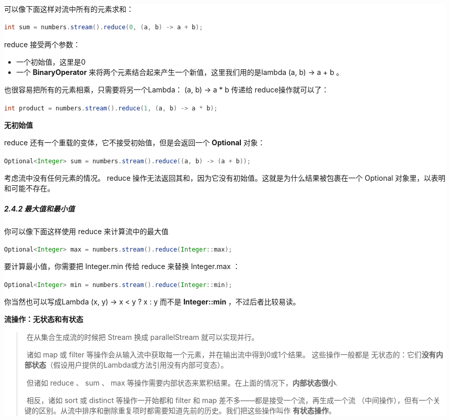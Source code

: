 可以像下面这样对流中所有的元素求和：

```java
int sum = numbers.stream().reduce(0, (a, b) -> a + b);
```

reduce 接受两个参数：

*  一个初始值，这里是0  
*   一个 **BinaryOperator**<T> 来将两个元素结合起来产生一个新值，这里我们用的是lambda (a, b) -> a + b 。

也很容易把所有的元素相乘，只需要将另一个Lambda： (a, b) -> a * b 传递给 reduce操作就可以了：

```java
int product = numbers.stream().reduce(1, (a, b) -> a * b);
```



**无初始值**

reduce 还有一个重载的变体，它不接受初始值，但是会返回一个 **Optional** 对象：

```java
Optional<Integer> sum = numbers.stream().reduce((a, b) -> (a + b));
```

考虑流中没有任何元素的情况。 reduce 操作无法返回其和，因为它没有初始值。这就是为什么结果被包裹在一个 Optional 对象里，以表明和可能不存在。



##### 2.4.2 最大值和最小值

你可以像下面这样使用 reduce 来计算流中的最大值

```java
Optional<Integer> max = numbers.stream().reduce(Integer::max);
```

要计算最小值，你需要把 Integer.min 传给 reduce 来替换 Integer.max ：

```java
Optional<Integer> min = numbers.stream().reduce(Integer::min);
```

你当然也可以写成Lambda  (x, y) -> x < y ? x : y 而不是 **Integer::min** ，不过后者比较易读。





**流操作：无状态和有状态** 

> ​	在从集合生成流的时候把 Stream 换成 parallelStream 就可以实现并行。
>
> ​	诸如 map 或 filter 等操作会从输入流中获取每一个元素，并在输出流中得到0或1个结果。
> 这些操作一般都是 无状态的：它们**没有内部状态**（假设用户提供的Lambda或方法引用没有内部可变态）。
>
> ​	但诸如 reduce 、 sum 、 max 等操作需要内部状态来累积结果。在上面的情况下，**内部状态很小**.
>
> ​	相反，诸如 sort 或 distinct 等操作一开始都和 filter 和 map 差不多——都是接受一个流，再生成一个流	（中间操作），但有一个关键的区别。从流中排序和删除重复项时都需要知道先前的历史。我们把这些操作叫作 **有状态操作**。


